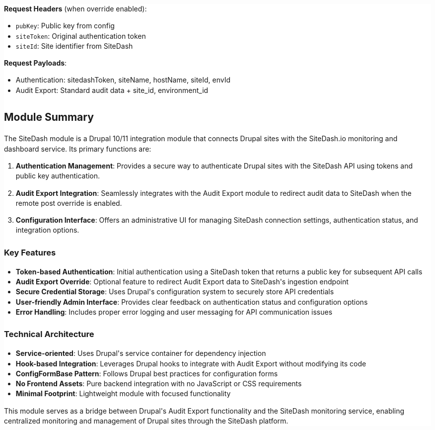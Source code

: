 **Request Headers** (when override enabled):
- `pubKey`: Public key from config
- `siteToken`: Original authentication token
- `siteId`: Site identifier from SiteDash

**Request Payloads**:
- Authentication: sitedashToken, siteName, hostName, siteId, envId
- Audit Export: Standard audit data + site_id, environment_id

## Module Summary

The SiteDash module is a Drupal 10/11 integration module that connects Drupal sites with the SiteDash.io monitoring and dashboard service. Its primary functions are:

1. **Authentication Management**: Provides a secure way to authenticate Drupal sites with the SiteDash API using tokens and public key authentication.

2. **Audit Export Integration**: Seamlessly integrates with the Audit Export module to redirect audit data to SiteDash when the remote post override is enabled.

3. **Configuration Interface**: Offers an administrative UI for managing SiteDash connection settings, authentication status, and integration options.

### Key Features

- **Token-based Authentication**: Initial authentication using a SiteDash token that returns a public key for subsequent API calls
- **Audit Export Override**: Optional feature to redirect Audit Export data to SiteDash's ingestion endpoint
- **Secure Credential Storage**: Uses Drupal's configuration system to securely store API credentials
- **User-friendly Admin Interface**: Provides clear feedback on authentication status and configuration options
- **Error Handling**: Includes proper error logging and user messaging for API communication issues

### Technical Architecture

- **Service-oriented**: Uses Drupal's service container for dependency injection
- **Hook-based Integration**: Leverages Drupal hooks to integrate with Audit Export without modifying its code
- **ConfigFormBase Pattern**: Follows Drupal best practices for configuration forms
- **No Frontend Assets**: Pure backend integration with no JavaScript or CSS requirements
- **Minimal Footprint**: Lightweight module with focused functionality

This module serves as a bridge between Drupal's Audit Export functionality and the SiteDash monitoring service, enabling centralized monitoring and management of Drupal sites through the SiteDash platform.
